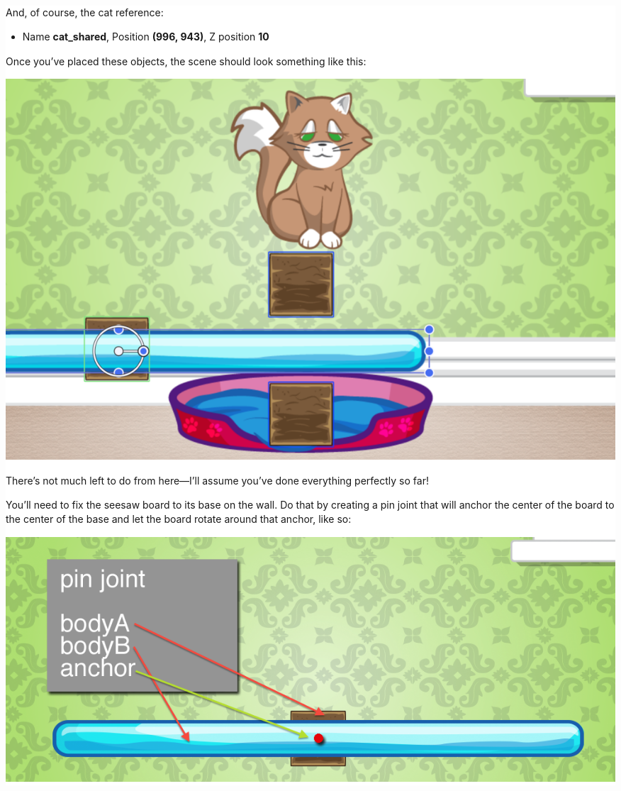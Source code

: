  And, of course, the cat reference:
 
 * Name **cat\_shared**, Position **(996, 943)**, Z position **10**

Once you’ve placed these objects, the scene should look something like this:

![width=70%](<images/image42.png>)

There’s not much left to do from here—I’ll assume you’ve done everything perfectly so far!

You’ll need to fix the seesaw board to its base on the wall. Do that by creating a pin joint that will anchor the center of the board to the center of the base and let the board rotate around that anchor, like so:

![width=75%](<images/image44.png>)
